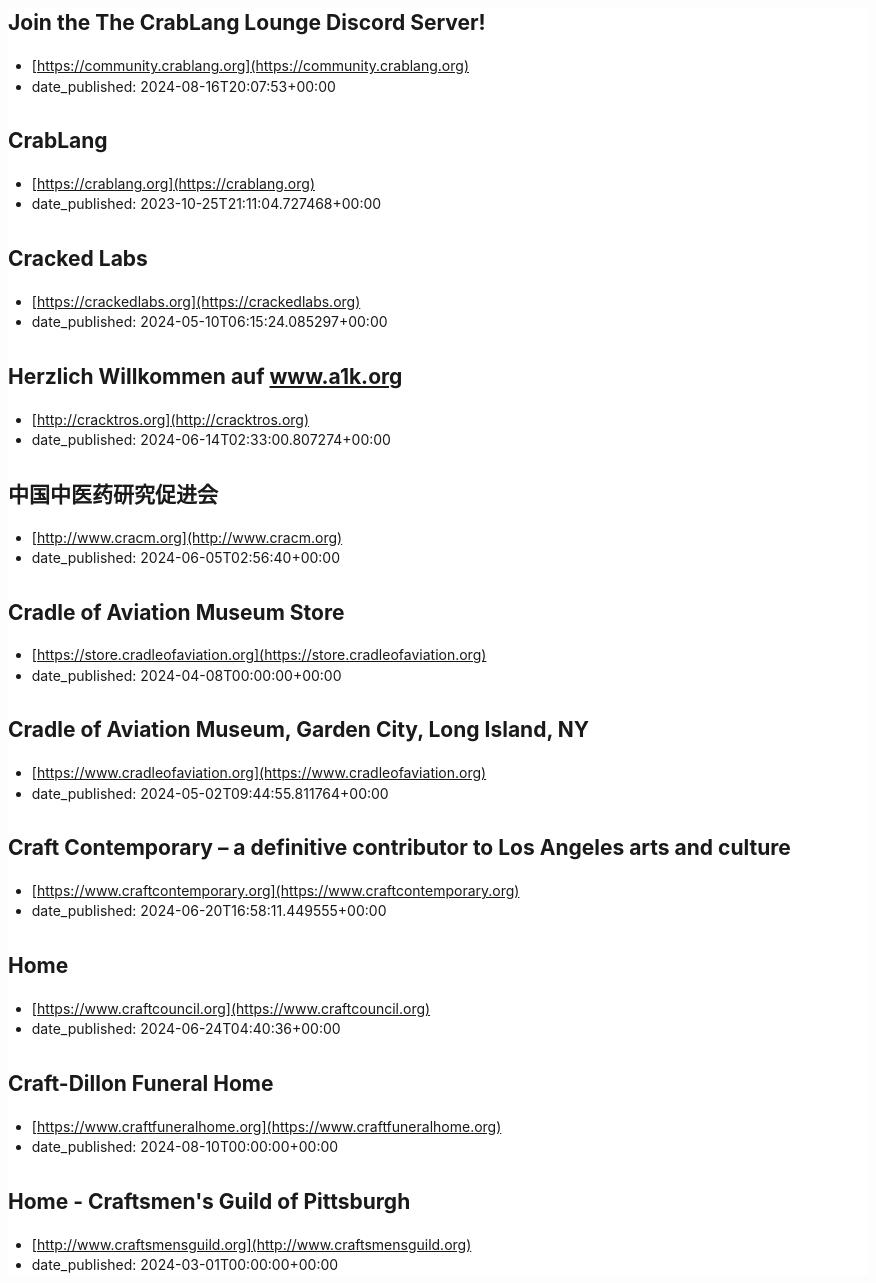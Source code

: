 ## Join the The CrabLang Lounge Discord Server!
 - [https://community.crablang.org](https://community.crablang.org)
 - date_published: 2024-08-16T20:07:53+00:00

 ## CrabLang
 - [https://crablang.org](https://crablang.org)
 - date_published: 2023-10-25T21:11:04.727468+00:00

 ## Cracked Labs
 - [https://crackedlabs.org](https://crackedlabs.org)
 - date_published: 2024-05-10T06:15:24.085297+00:00

 ## Herzlich Willkommen auf www.a1k.org
 - [http://cracktros.org](http://cracktros.org)
 - date_published: 2024-06-14T02:33:00.807274+00:00

 ## 中国中医药研究促进会
 - [http://www.cracm.org](http://www.cracm.org)
 - date_published: 2024-06-05T02:56:40+00:00

 ## Cradle of Aviation Museum Store
 - [https://store.cradleofaviation.org](https://store.cradleofaviation.org)
 - date_published: 2024-04-08T00:00:00+00:00

 ## Cradle of Aviation Museum, Garden City, Long Island, NY
 - [https://www.cradleofaviation.org](https://www.cradleofaviation.org)
 - date_published: 2024-05-02T09:44:55.811764+00:00

 ## Craft Contemporary – a definitive contributor to Los Angeles arts and culture
 - [https://www.craftcontemporary.org](https://www.craftcontemporary.org)
 - date_published: 2024-06-20T16:58:11.449555+00:00

 ## Home
 - [https://www.craftcouncil.org](https://www.craftcouncil.org)
 - date_published: 2024-06-24T04:40:36+00:00

 ## Craft-Dillon Funeral Home
 - [https://www.craftfuneralhome.org](https://www.craftfuneralhome.org)
 - date_published: 2024-08-10T00:00:00+00:00

 ## Home - Craftsmen's Guild of Pittsburgh
 - [http://www.craftsmensguild.org](http://www.craftsmensguild.org)
 - date_published: 2024-03-01T00:00:00+00:00
